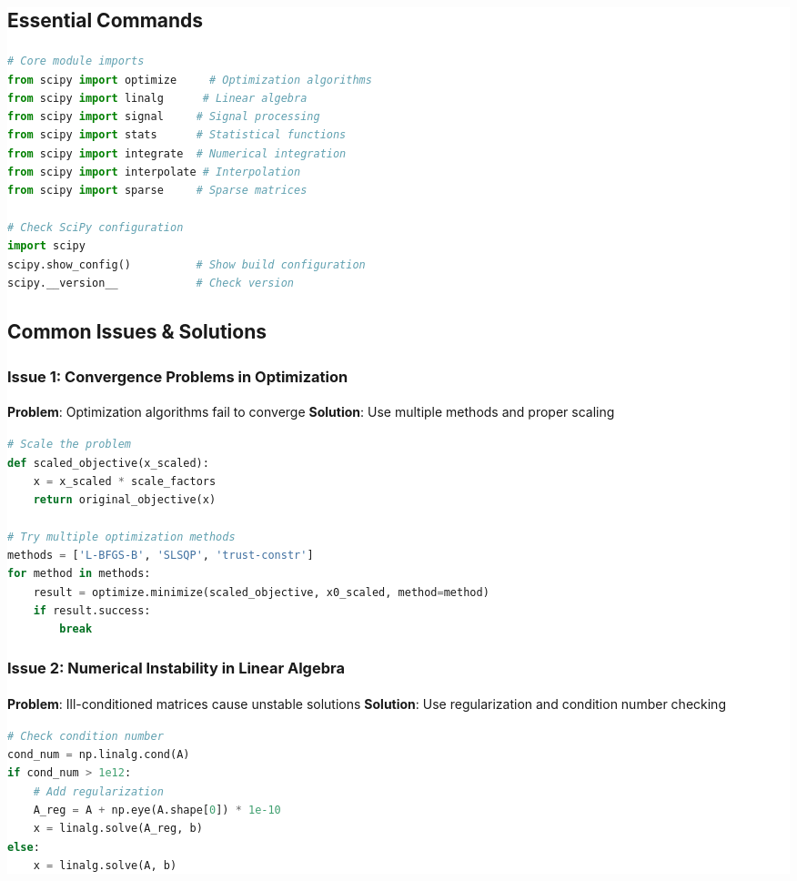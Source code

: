## Essential Commands
```python
# Core module imports
from scipy import optimize     # Optimization algorithms
from scipy import linalg      # Linear algebra
from scipy import signal     # Signal processing
from scipy import stats      # Statistical functions
from scipy import integrate  # Numerical integration
from scipy import interpolate # Interpolation
from scipy import sparse     # Sparse matrices

# Check SciPy configuration
import scipy
scipy.show_config()          # Show build configuration
scipy.__version__            # Check version
```

## Common Issues & Solutions

### Issue 1: Convergence Problems in Optimization
**Problem**: Optimization algorithms fail to converge
**Solution**: Use multiple methods and proper scaling
```python
# Scale the problem
def scaled_objective(x_scaled):
    x = x_scaled * scale_factors
    return original_objective(x)

# Try multiple optimization methods
methods = ['L-BFGS-B', 'SLSQP', 'trust-constr']
for method in methods:
    result = optimize.minimize(scaled_objective, x0_scaled, method=method)
    if result.success:
        break
```

### Issue 2: Numerical Instability in Linear Algebra
**Problem**: Ill-conditioned matrices cause unstable solutions
**Solution**: Use regularization and condition number checking
```python
# Check condition number
cond_num = np.linalg.cond(A)
if cond_num > 1e12:
    # Add regularization
    A_reg = A + np.eye(A.shape[0]) * 1e-10
    x = linalg.solve(A_reg, b)
else:
    x = linalg.solve(A, b)
```
